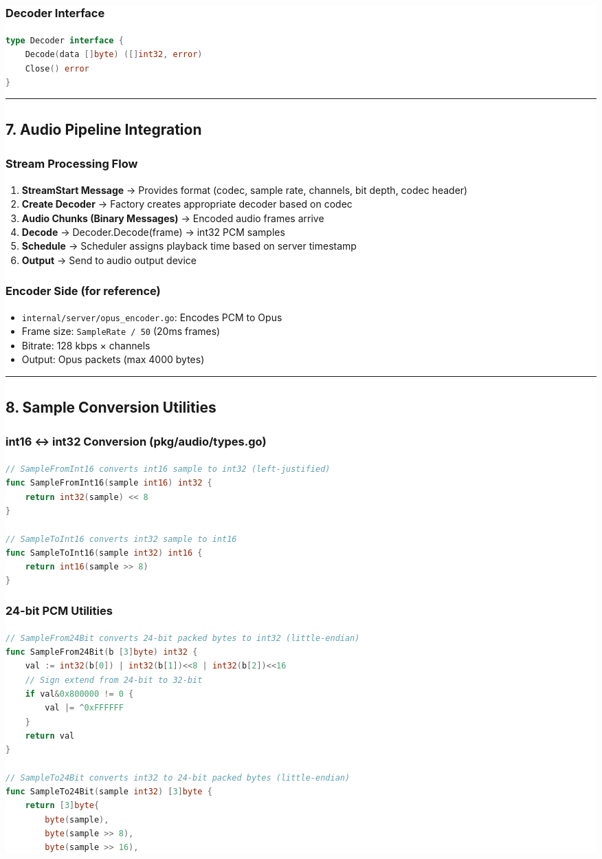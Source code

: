 ### Decoder Interface
```go
type Decoder interface {
	Decode(data []byte) ([]int32, error)
	Close() error
}
```

---

## 7. Audio Pipeline Integration

### Stream Processing Flow
1. **StreamStart Message** → Provides format (codec, sample rate, channels, bit depth, codec header)
2. **Create Decoder** → Factory creates appropriate decoder based on codec
3. **Audio Chunks (Binary Messages)** → Encoded audio frames arrive
4. **Decode** → Decoder.Decode(frame) → int32 PCM samples
5. **Schedule** → Scheduler assigns playback time based on server timestamp
6. **Output** → Send to audio output device

### Encoder Side (for reference)
- `internal/server/opus_encoder.go`: Encodes PCM to Opus
- Frame size: `SampleRate / 50` (20ms frames)
- Bitrate: 128 kbps × channels
- Output: Opus packets (max 4000 bytes)

---

## 8. Sample Conversion Utilities

### int16 ↔ int32 Conversion (pkg/audio/types.go)
```go
// SampleFromInt16 converts int16 sample to int32 (left-justified)
func SampleFromInt16(sample int16) int32 {
	return int32(sample) << 8
}

// SampleToInt16 converts int32 sample to int16
func SampleToInt16(sample int32) int16 {
	return int16(sample >> 8)
}
```

### 24-bit PCM Utilities
```go
// SampleFrom24Bit converts 24-bit packed bytes to int32 (little-endian)
func SampleFrom24Bit(b [3]byte) int32 {
	val := int32(b[0]) | int32(b[1])<<8 | int32(b[2])<<16
	// Sign extend from 24-bit to 32-bit
	if val&0x800000 != 0 {
		val |= ^0xFFFFFF
	}
	return val
}

// SampleTo24Bit converts int32 to 24-bit packed bytes (little-endian)
func SampleTo24Bit(sample int32) [3]byte {
	return [3]byte{
		byte(sample),
		byte(sample >> 8),
		byte(sample >> 16),
```